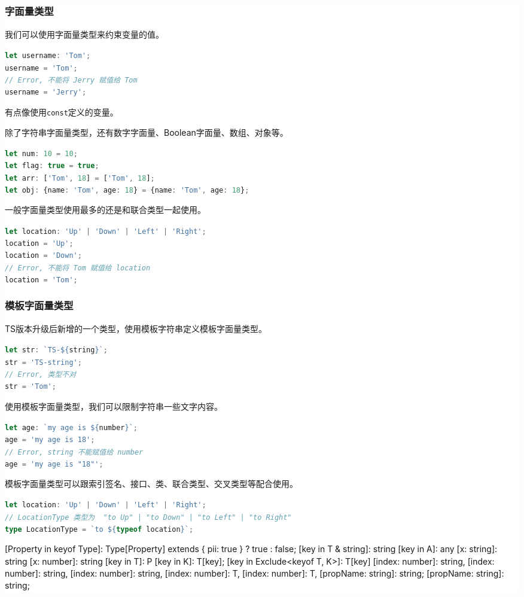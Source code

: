 

### 字面量类型

  我们可以使用字面量类型来约束变量的值。

```typescript
let username: 'Tom';
username = 'Tom';
// Error, 不能将 Jerry 赋值给 Tom
username = 'Jerry';
```

  有点像使用`const`定义的变量。

  除了字符串字面量类型，还有数字字面量、Boolean字面量、数组、对象等。

```typescript
let num: 10 = 10;
let flag: true = true;
let arr: ['Tom', 18] = ['Tom', 18];
let obj: {name: 'Tom', age: 18} = {name: 'Tom', age: 18};
```

  一般字面量类型使用最多的还是和联合类型一起使用。

```typescript
let location: 'Up' | 'Down' | 'Left' | 'Right';
location = 'Up';
location = 'Down';
// Error, 不能将 Tom 赋值给 location
location = 'Tom';
```



### 模板字面量类型

  TS版本升级后新增的一个类型，使用模板字符串定义模板字面量类型。

```typescript
let str: `TS-${string}`;
str = 'TS-string';
// Error, 类型不对
str = 'Tom';
```

  使用模板字面量类型，我们可以限制字符串一些文字内容。

```typescript
let age: `my age is ${number}`;
age = 'my age is 18';
// Error, string 不能赋值给 number
age = 'my age is "18"';
```

  模板字面量类型可以跟索引签名、接口、类、联合类型、交叉类型等配合使用。

```typescript
let location: 'Up' | 'Down' | 'Left' | 'Right';
// LocationType 类型为  "to Up" | "to Down" | "to Left" | "to Right"
type LocationType = `to ${typeof location}`;
```


  [propName in keyof T]: string
  [propName in keyof T as `get${Capitalize<propName & string>}`]: T[propName];
  [Property in keyof Type]: Type[Property] extends { pii: true } ? true : false;
  [key in T & string]: string
  [key in A]: any
  [x: string]: string
  [x: number]: string
  [key in T]: P
  [key in K]: T[key];
  [key in Exclude<keyof T, K>]: T[key]
  [index: number]: string,
  [index: number]: string,
  [index: number]: string,
  [index: number]: T,
  [index: number]: T,
  [propName: string]: string;
  [propName: string]: string;